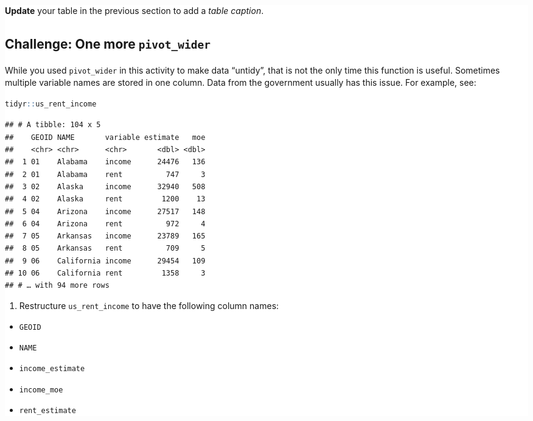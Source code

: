 **Update** your table in the previous section to add a *table caption*.

## Challenge: One more `pivot_wider`

While you used `pivot_wider` in this activity to make data “untidy”,
that is not the only time this function is useful. Sometimes multiple
variable names are stored in one column. Data from the government
usually has this issue. For example, see:

``` r
tidyr::us_rent_income
```

    ## # A tibble: 104 x 5
    ##    GEOID NAME       variable estimate   moe
    ##    <chr> <chr>      <chr>       <dbl> <dbl>
    ##  1 01    Alabama    income      24476   136
    ##  2 01    Alabama    rent          747     3
    ##  3 02    Alaska     income      32940   508
    ##  4 02    Alaska     rent         1200    13
    ##  5 04    Arizona    income      27517   148
    ##  6 04    Arizona    rent          972     4
    ##  7 05    Arkansas   income      23789   165
    ##  8 05    Arkansas   rent          709     5
    ##  9 06    California income      29454   109
    ## 10 06    California rent         1358     3
    ## # … with 94 more rows

1.  Restructure `us_rent_income` to have the following column names:

-   `GEOID`

-   `NAME`

-   `income_estimate`

-   `income_moe`

-   `rent_estimate`
